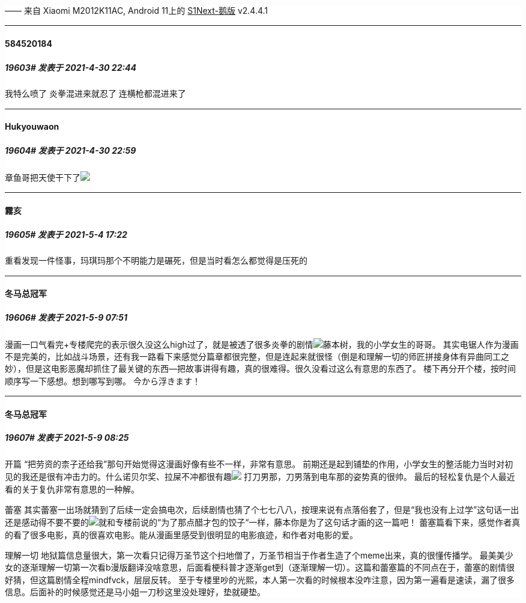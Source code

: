 —— 来自 Xiaomi M2012K11AC, Android 11上的 [S1Next-鹅版](https://github.com/ykrank/S1-Next/releases) v2.4.4.1

*****

####  584520184  
##### 19603#       发表于 2021-4-30 22:44

我特么喷了 炎拳混进来就忍了 连横枪都混进来了

*****

####  Hukyouwaon  
##### 19604#       发表于 2021-4-30 22:59

章鱼哥把天使干下了<img src="https://static.saraba1st.com/image/smiley/face2017/106.png" referrerpolicy="no-referrer">

*****

####  霧亥  
##### 19605#       发表于 2021-5-4 17:22

重看发现一件怪事，玛琪玛那个不明能力是碾死，但是当时看怎么都觉得是压死的

*****

####  冬马总冠军  
##### 19606#       发表于 2021-5-9 07:51

漫画一口气看完+专楼爬完的表示很久没这么high过了，就是被透了很多炎拳的剧情<img src="https://static.saraba1st.com/image/smiley/face2017/067.png" referrerpolicy="no-referrer">藤本树，我的小学女生的哥哥。
其实电锯人作为漫画不是完美的，比如战斗场景，还有我一路看下来感觉分篇章都很完整，但是连起来就很怪（倒是和理解一切的师匠拼接身体有异曲同工之妙），但是这电影恶魔却抓住了最关键的东西—把故事讲得有趣，真的很难得。很久没看过这么有意思的东西了。
楼下再分开个楼，按时间顺序写一下感想。想到哪写到哪。
今から浮きます！

*****

####  冬马总冠军  
##### 19607#       发表于 2021-5-9 08:25

开篇
“把劳资的柰子还给我”那句开始觉得这漫画好像有些不一样，非常有意思。
前期还是起到铺垫的作用，小学女生的整活能力当时对初见的我还是很有冲击力的。什么诺贝尔奖、拉屎不冲都很有趣<img src="https://static.saraba1st.com/image/smiley/face2017/062.gif" referrerpolicy="no-referrer">
打刀男那，刀男落到电车那的姿势真的很帅。
最后的轻松复仇是个人最近看的关于复仇非常有意思的一种解。

蕾塞
其实蕾塞一出场就猜到了后续一定会搞电次，后续剧情也猜了个七七八八，按理来说有点落俗套了，但是“我也没有上过学”这句话一出还是感动得不要不要的<img src="https://static.saraba1st.com/image/smiley/face2017/118.png" referrerpolicy="no-referrer">就和专楼前说的“为了那点醋才包的饺子“一样，藤本你是为了这句话才画的这一篇吧！
蕾塞篇看下来，感觉作者真的看了很多电影，真的很喜欢电影。能从漫画里感受到很明显的电影痕迹，和作者对电影的爱。

理解一切
地狱篇信息量很大，第一次看只记得万圣节这个扫地僧了，万圣节相当于作者生造了个meme出来，真的很懂传播学。
最美美少女的逐渐理解一切第一次看b漫版翻译没啥意思，后面看梗科普才逐渐get到（逐渐理解一切）。这篇和蕾塞篇的不同点在于，蕾塞的剧情很好猜，但这篇剧情全程mindfvck，层层反转。
至于专楼里吵的光熙，本人第一次看的时候根本没咋注意，因为第一遍看是速读，漏了很多信息。后面补的时候感觉还是马小姐一刀秒这里没处理好，垫就硬垫。
